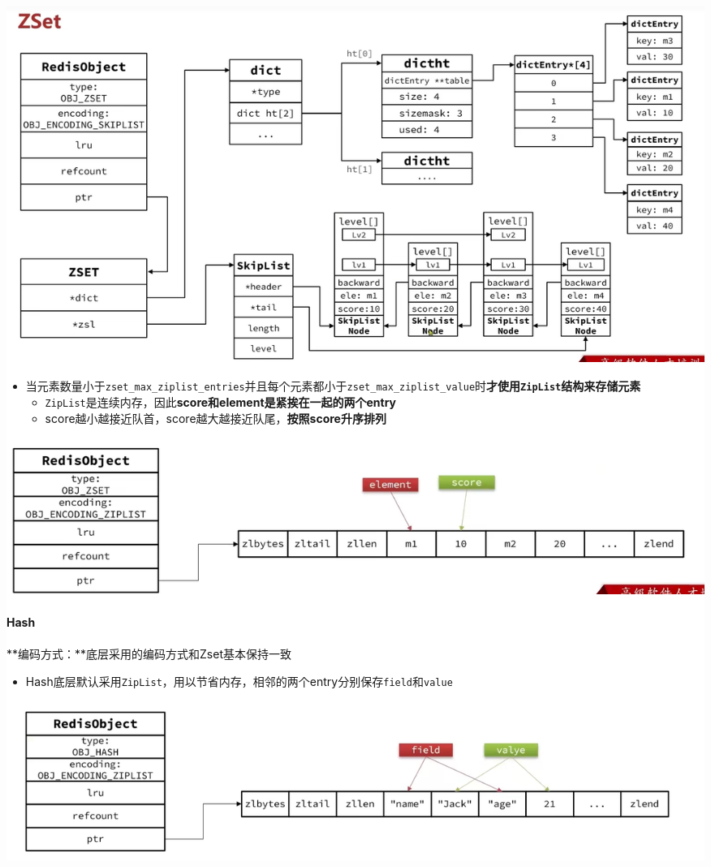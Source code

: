 ![image-20250914161559970](/screenshot/backend/image-20250914161559970.png)

- 当元素数量小于`zset_max_ziplist_entries`并且每个元素都小于`zset_max_ziplist_value`时**才使用`ZipList`结构来存储元素**
  - `ZipList`是连续内存，因此**score和element是紧挨在一起的两个entry**
  - score越小越接近队首，score越大越接近队尾，**按照score升序排列**

![image-20250914162700600](/screenshot/backend/image-20250914162700600.png)

#### Hash

**编码方式：​​​​**底层采用的编码方式和Zset基本保持一致

- Hash底层默认采用`ZipList`，用以节省内存，相邻的两个entry分别保存`field`和`value`

![image-20250914163307382](/screenshot/backend/image-20250914163307382.png)
